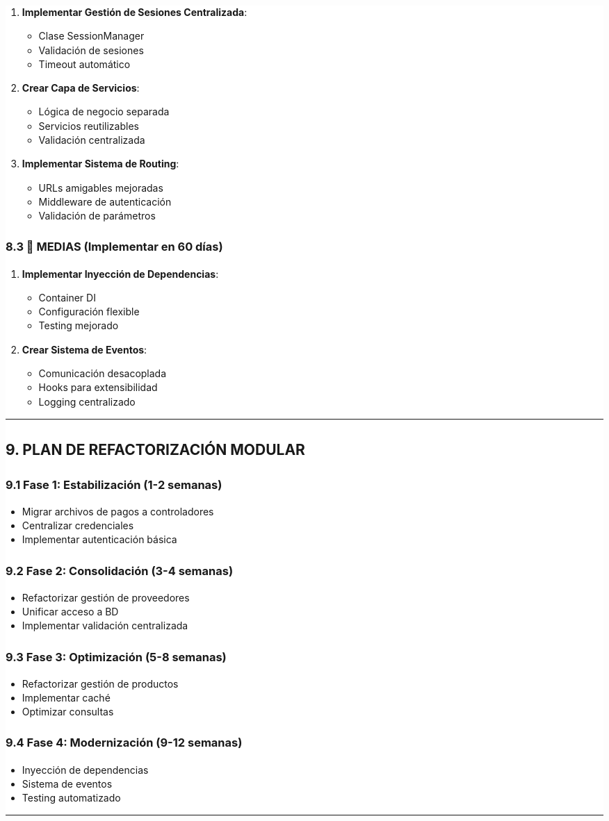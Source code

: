 1. **Implementar Gestión de Sesiones Centralizada**:
   - Clase SessionManager
   - Validación de sesiones
   - Timeout automático

2. **Crear Capa de Servicios**:
   - Lógica de negocio separada
   - Servicios reutilizables
   - Validación centralizada

3. **Implementar Sistema de Routing**:
   - URLs amigables mejoradas
   - Middleware de autenticación
   - Validación de parámetros

### 8.3 🔵 MEDIAS (Implementar en 60 días)

1. **Implementar Inyección de Dependencias**:
   - Container DI
   - Configuración flexible
   - Testing mejorado

2. **Crear Sistema de Eventos**:
   - Comunicación desacoplada
   - Hooks para extensibilidad
   - Logging centralizado

---

## 9. PLAN DE REFACTORIZACIÓN MODULAR

### 9.1 Fase 1: Estabilización (1-2 semanas)
- Migrar archivos de pagos a controladores
- Centralizar credenciales
- Implementar autenticación básica

### 9.2 Fase 2: Consolidación (3-4 semanas)  
- Refactorizar gestión de proveedores
- Unificar acceso a BD
- Implementar validación centralizada

### 9.3 Fase 3: Optimización (5-8 semanas)
- Refactorizar gestión de productos
- Implementar caché
- Optimizar consultas

### 9.4 Fase 4: Modernización (9-12 semanas)
- Inyección de dependencias
- Sistema de eventos
- Testing automatizado

---
